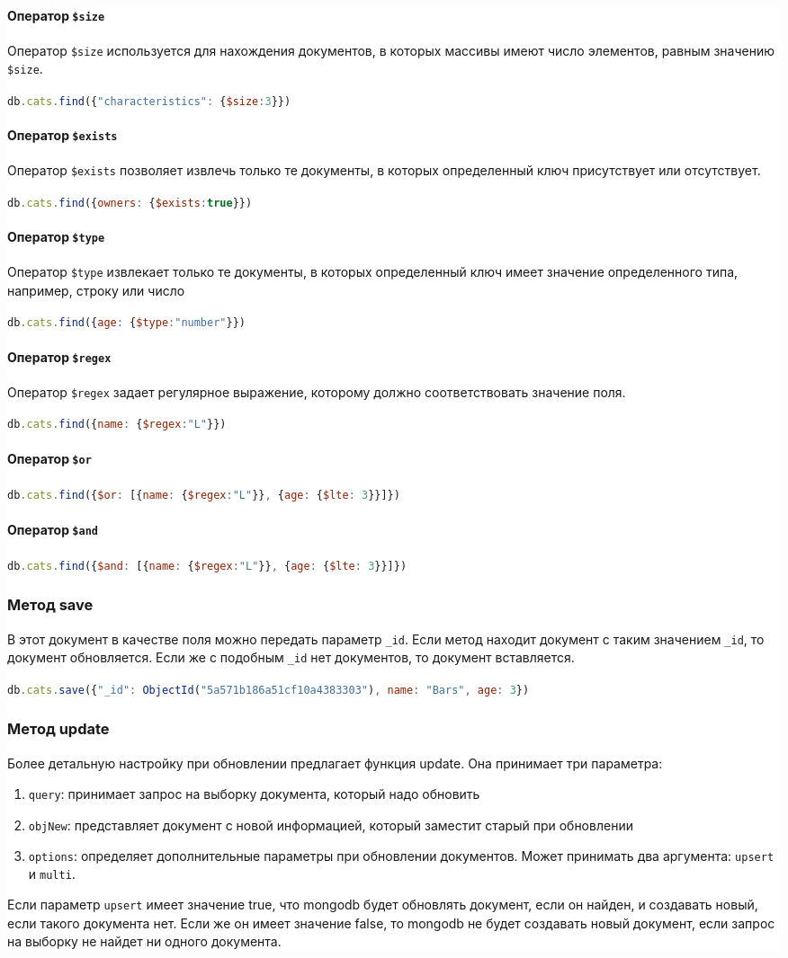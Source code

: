 #### Оператор ```$size```
Оператор ```$size``` используется для нахождения документов, в которых массивы имеют число элементов, равным значению ```$size```. 
```js
db.cats.find({"characteristics": {$size:3}})
```
#### Оператор ```$exists```
Оператор ```$exists``` позволяет извлечь только те документы, в которых определенный ключ присутствует или отсутствует. 
```js
db.cats.find({owners: {$exists:true}})
```
#### Оператор ```$type```
Оператор ```$type``` извлекает только те документы, в которых определенный ключ имеет значение определенного типа, например, строку или число
```js
db.cats.find({age: {$type:"number"}})
```

#### Оператор ```$regex```
Оператор ```$regex``` задает регулярное выражение, которому должно соответствовать значение поля.
```js 
db.cats.find({name: {$regex:"L"}})
```

#### Оператор ```$or```
```js
db.cats.find({$or: [{name: {$regex:"L"}}, {age: {$lte: 3}}]})
```
#### Оператор ```$and```
```js
db.cats.find({$and: [{name: {$regex:"L"}}, {age: {$lte: 3}}]})
```

### Метод save
В этот документ в качестве поля можно передать параметр ```_id```. Если метод находит документ с таким значением ```_id```, то документ обновляется. Если же с подобным ```_id``` нет документов, то документ вставляется.
```js
db.cats.save({"_id": ObjectId("5a571b186a51cf10a4383303"), name: "Bars", age: 3})
```
### Метод update
Более детальную настройку при обновлении предлагает функция update. Она принимает три параметра:

1. ```query```: принимает запрос на выборку документа, который надо обновить
2. ```objNew```: представляет документ с новой информацией, который заместит старый при обновлении

3. ```options```: определяет дополнительные параметры при обновлении документов. Может принимать два аргумента: ```upsert``` и ```multi```.

Если параметр ```upsert``` имеет значение true, что mongodb будет обновлять документ, если он найден, и создавать новый, если такого документа нет. Если же он имеет значение false, то mongodb не будет создавать новый документ, если запрос на выборку не найдет ни одного документа.
